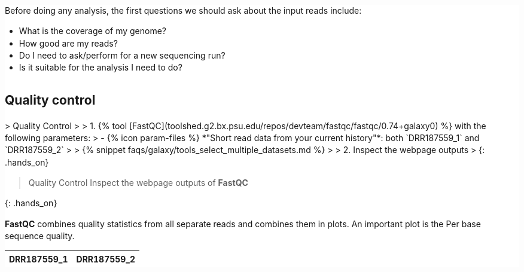 Before doing any analysis, the first questions we should ask about the input
reads include:

- What is the coverage of my genome?
- How good are my reads?
- Do I need to ask/perform for a new sequencing run?
- Is it suitable for the analysis I need to do?

## Quality control

<div class="Step-by-step" markdown="1">
> <hands-on-title>Quality Control</hands-on-title>
>
> 1. {% tool [FastQC](toolshed.g2.bx.psu.edu/repos/devteam/fastqc/fastqc/0.74+galaxy0) %} with the following parameters:
>    - {% icon param-files %} *"Short read data from your current history"*: both `DRR187559_1` and `DRR187559_2`
>
>    {% snippet faqs/galaxy/tools_select_multiple_datasets.md %} 
>
> 2. Inspect the webpage outputs
>
{: .hands_on}
</div>

<div class="Workflow" markdown="1">

> <hands-on-title>Quality Control</hands-on-title>
> Inspect the webpage outputs of **FastQC**
>
{: .hands_on}

</div>

**FastQC** combines quality statistics from all separate reads and combines them in plots. An important plot is the Per base sequence quality. 

DRR187559_1 | DRR187559_2
----------- | -----------